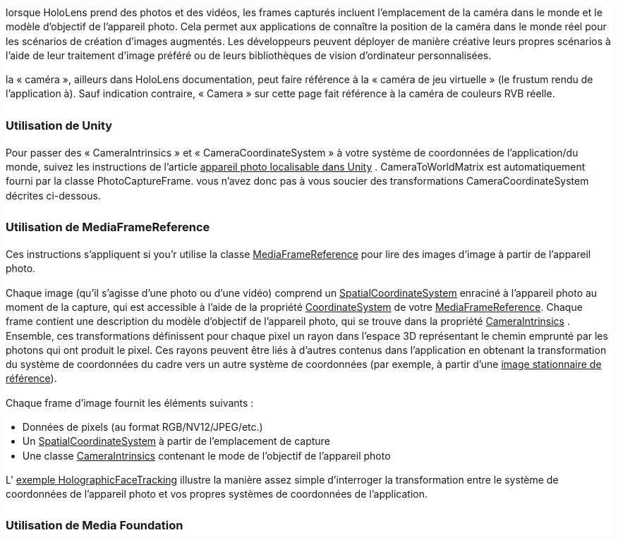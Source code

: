 lorsque HoloLens prend des photos et des vidéos, les frames capturés incluent l’emplacement de la caméra dans le monde et le modèle d’objectif de l’appareil photo. Cela permet aux applications de connaître la position de la caméra dans le monde réel pour les scénarios de création d’images augmentés. Les développeurs peuvent déployer de manière créative leurs propres scénarios à l’aide de leur traitement d’image préféré ou de leurs bibliothèques de vision d’ordinateur personnalisées.

la « caméra », ailleurs dans HoloLens documentation, peut faire référence à la « caméra de jeu virtuelle » (le frustum rendu de l’application à). Sauf indication contraire, « Camera » sur cette page fait référence à la caméra de couleurs RVB réelle.

### <a name="using-unity"></a>Utilisation de Unity

Pour passer des « CameraIntrinsics » et « CameraCoordinateSystem » à votre système de coordonnées de l’application/du monde, suivez les instructions de l’article [appareil photo localisable dans Unity](../unity/locatable-camera-in-unity.md) .  CameraToWorldMatrix est automatiquement fourni par la classe PhotoCaptureFrame. vous n’avez donc pas à vous soucier des transformations CameraCoordinateSystem décrites ci-dessous.

### <a name="using-mediaframereference"></a>Utilisation de MediaFrameReference

Ces instructions s’appliquent si you’r utilise la classe [MediaFrameReference](/uwp/api/windows.media.capture.frames.mediaframereference) pour lire des images d’image à partir de l’appareil photo.

Chaque image (qu’il s’agisse d’une photo ou d’une vidéo) comprend un [SpatialCoordinateSystem](/uwp/api/windows.perception.spatial.spatialcoordinatesystem) enraciné à l’appareil photo au moment de la capture, qui est accessible à l’aide de la propriété [CoordinateSystem](/uwp/api/windows.media.capture.frames.mediaframereference.coordinatesystem#Windows_Media_Capture_Frames_MediaFrameReference_CoordinateSystem) de votre [MediaFrameReference](/uwp/api/Windows.Media.Capture.Frames.MediaFrameReference). Chaque frame contient une description du modèle d’objectif de l’appareil photo, qui se trouve dans la propriété [CameraIntrinsics](/uwp/api/windows.media.capture.frames.videomediaframe.cameraintrinsics#Windows_Media_Capture_Frames_VideoMediaFrame_CameraIntrinsics) . Ensemble, ces transformations définissent pour chaque pixel un rayon dans l’espace 3D représentant le chemin emprunté par les photons qui ont produit le pixel. Ces rayons peuvent être liés à d’autres contenus dans l’application en obtenant la transformation du système de coordonnées du cadre vers un autre système de coordonnées (par exemple, à partir d’une [image stationnaire de référence](../../design/coordinate-systems.md#stationary-frame-of-reference)). 

Chaque frame d’image fournit les éléments suivants :
* Données de pixels (au format RGB/NV12/JPEG/etc.)
* Un [SpatialCoordinateSystem](/uwp/api/windows.perception.spatial.spatialcoordinatesystem) à partir de l’emplacement de capture
* Une classe [CameraIntrinsics](/uwp/api/windows.media.capture.frames.videomediaframe.cameraintrinsics#Windows_Media_Capture_Frames_VideoMediaFrame_CameraIntrinsics) contenant le mode de l’objectif de l’appareil photo

L' [exemple HolographicFaceTracking](https://github.com/Microsoft/Windows-universal-samples/tree/master/Samples/HolographicFaceTracking) illustre la manière assez simple d’interroger la transformation entre le système de coordonnées de l’appareil photo et vos propres systèmes de coordonnées de l’application.

### <a name="using-media-foundation"></a>Utilisation de Media Foundation
